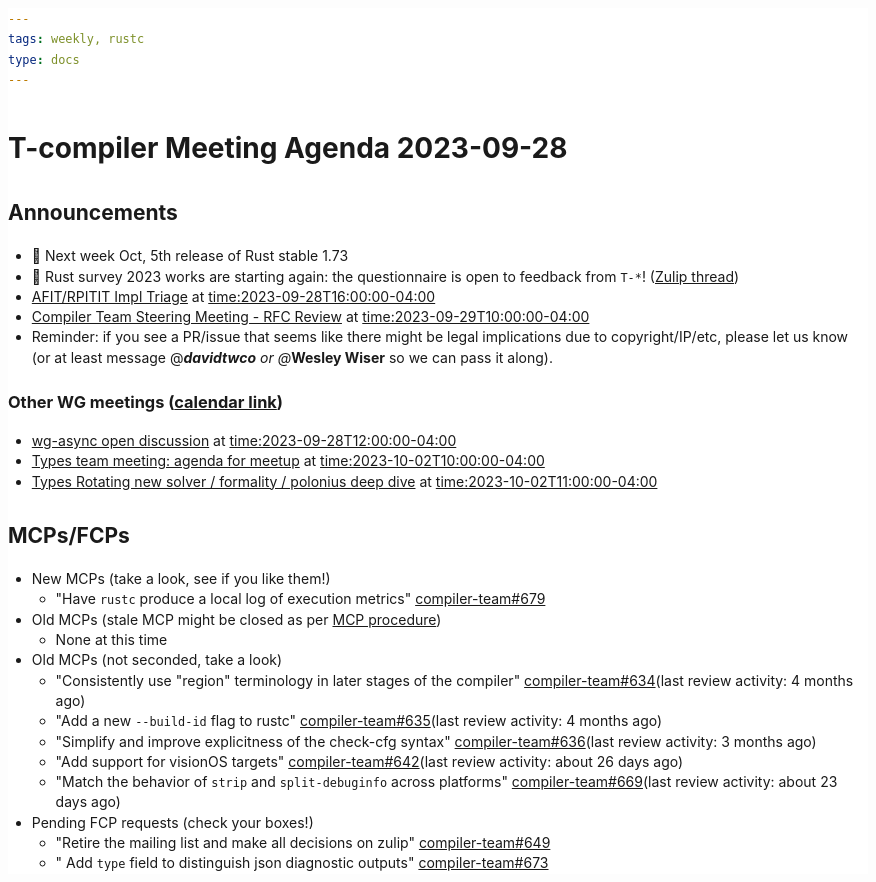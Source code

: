 ```yaml
---
tags: weekly, rustc
type: docs
---
```


# T-compiler Meeting Agenda 2023-09-28

## Announcements

- :loudspeaker: Next week Oct, 5th release of Rust stable 1.73
- :loudspeaker: Rust survey 2023 works are starting again: the questionnaire is open to feedback from `T-*`! ([Zulip thread](https://rust-lang.zulipchat.com/#narrow/stream/131828-t-compiler/topic/Rust.20survey.202023))
- [AFIT/RPITIT Impl Triage](https://www.google.com/calendar/event?eid=N2VsaWszdm9rY3NhdDF1MjdyMjVqajNpcWVfMjAyMzA5MjhUMjAwMDAwWiA2dTVycnRjZTZscnR2MDdwZmkzZGFtZ2p1c0Bn) at <time:2023-09-28T16:00:00-04:00>
- [Compiler Team Steering Meeting - RFC Review](https://www.google.com/calendar/event?eid=MTN0ZmpuYjlpdGRoODFyMzFjOGI4M21tcjAgNnU1cnJ0Y2U2bHJ0djA3cGZpM2RhbWdqdXNAZw) at <time:2023-09-29T10:00:00-04:00>
- Reminder: if you see a PR/issue that seems like there might be legal implications due to copyright/IP/etc, please let us know (or at least message @_**davidtwco** or @_**Wesley Wiser** so we can pass it along).

### Other WG meetings ([calendar link](https://calendar.google.com/calendar/embed?src=6u5rrtce6lrtv07pfi3damgjus%40group.calendar.google.com))
- [wg-async open discussion](https://www.google.com/calendar/event?eid=ajVtNGowYjlzdDNhM2VwZG9vNjg4OTlzNDBfMjAyMzA5MjhUMTYwMDAwWiA2dTVycnRjZTZscnR2MDdwZmkzZGFtZ2p1c0Bn) at <time:2023-09-28T12:00:00-04:00>
- [Types team meeting: agenda for meetup](https://www.google.com/calendar/event?eid=MTg3MDhpdTc3YXBqMGMzbnNxanUwdWZnazhfMjAyMzEwMDJUMTQwMDAwWiA2dTVycnRjZTZscnR2MDdwZmkzZGFtZ2p1c0Bn) at <time:2023-10-02T10:00:00-04:00>
- [Types Rotating new solver / formality / polonius deep dive](https://www.google.com/calendar/event?eid=N29vMXZqbGZ1MDIxbzllMDI3dGhocWhhZmNfMjAyMzEwMDJUMTUwMDAwWiA2dTVycnRjZTZscnR2MDdwZmkzZGFtZ2p1c0Bn) at <time:2023-10-02T11:00:00-04:00>

## MCPs/FCPs

- New MCPs (take a look, see if you like them!)
  - "Have `rustc` produce a local log of execution metrics" [compiler-team#679](https://github.com/rust-lang/compiler-team/issues/679)
- Old MCPs (stale MCP might be closed as per [MCP procedure](https://forge.rust-lang.org/compiler/mcp.html#when-should-major-change-proposals-be-closed))
  - None at this time
- Old MCPs (not seconded, take a look)
  - "Consistently use "region" terminology in later stages of the compiler" [compiler-team#634](https://github.com/rust-lang/compiler-team/issues/634)(last review activity: 4 months ago)
  - "Add a new `--build-id` flag to rustc" [compiler-team#635](https://github.com/rust-lang/compiler-team/issues/635)(last review activity: 4 months ago)
  - "Simplify and improve explicitness of the check-cfg syntax" [compiler-team#636](https://github.com/rust-lang/compiler-team/issues/636)(last review activity: 3 months ago)
  - "Add support for visionOS targets" [compiler-team#642](https://github.com/rust-lang/compiler-team/issues/642)(last review activity: about 26 days ago)
  - "Match the behavior of `strip` and `split-debuginfo` across platforms" [compiler-team#669](https://github.com/rust-lang/compiler-team/issues/669)(last review activity: about 23 days ago)
- Pending FCP requests (check your boxes!)
  - "Retire the mailing list and make all decisions on zulip" [compiler-team#649](https://github.com/rust-lang/compiler-team/issues/649)
  - " Add `type` field to distinguish json diagnostic outputs" [compiler-team#673](https://github.com/rust-lang/compiler-team/issues/673)